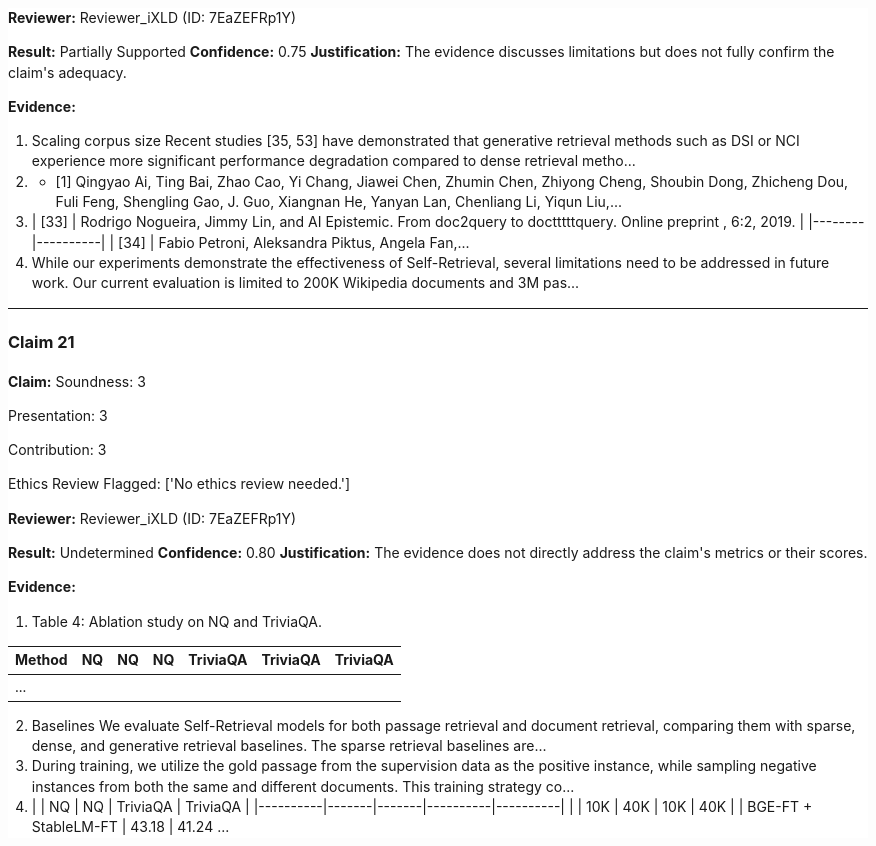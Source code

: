**Reviewer:** Reviewer_iXLD (ID: 7EaZEFRp1Y)

**Result:** Partially Supported
**Confidence:** 0.75
**Justification:** The evidence discusses limitations but does not fully confirm the claim's adequacy.

**Evidence:**
1. Scaling corpus size Recent studies [35, 53] have demonstrated that generative retrieval methods such as DSI or NCI experience more significant performance degradation compared to dense retrieval metho...
2. - [1] Qingyao Ai, Ting Bai, Zhao Cao, Yi Chang, Jiawei Chen, Zhumin Chen, Zhiyong Cheng, Shoubin Dong, Zhicheng Dou, Fuli Feng, Shengling Gao, J. Guo, Xiangnan He, Yanyan Lan, Chenliang Li, Yiqun Liu,...
3. | [33]   | Rodrigo Nogueira, Jimmy Lin, and AI Epistemic. From doc2query to doctttttquery. Online preprint , 6:2, 2019. |
|--------|----------|
| [34]   | Fabio Petroni, Aleksandra Piktus, Angela Fan,...
4. While our experiments demonstrate the effectiveness of Self-Retrieval, several limitations need to be addressed in future work. Our current evaluation is limited to 200K Wikipedia documents and 3M pas...

--------------------------------------------------

### Claim 21

**Claim:** Soundness: 3

Presentation: 3

Contribution: 3

Ethics Review Flagged: ['No ethics review needed.']

**Reviewer:** Reviewer_iXLD (ID: 7EaZEFRp1Y)

**Result:** Undetermined
**Confidence:** 0.80
**Justification:** The evidence does not directly address the claim's metrics or their scores.

**Evidence:**
1. Table 4: Ablation study on NQ and TriviaQA.

| Method          | NQ    | NQ    | NQ    | TriviaQA   | TriviaQA   | TriviaQA   |
|----------|-------|-------|-------|----------|----------|----------|
| ...
2. Baselines We evaluate Self-Retrieval models for both passage retrieval and document retrieval, comparing them with sparse, dense, and generative retrieval baselines. The sparse retrieval baselines are...
3. During training, we utilize the gold passage from the supervision data as the positive instance, while sampling negative instances from both the same and different documents. This training strategy co...
4. |          | NQ    | NQ    | TriviaQA   | TriviaQA   |
|----------|-------|-------|----------|----------|
|          | 10K   | 40K   | 10K        | 40K        |
| BGE-FT + StableLM-FT | 43.18 | 41.24 ...
